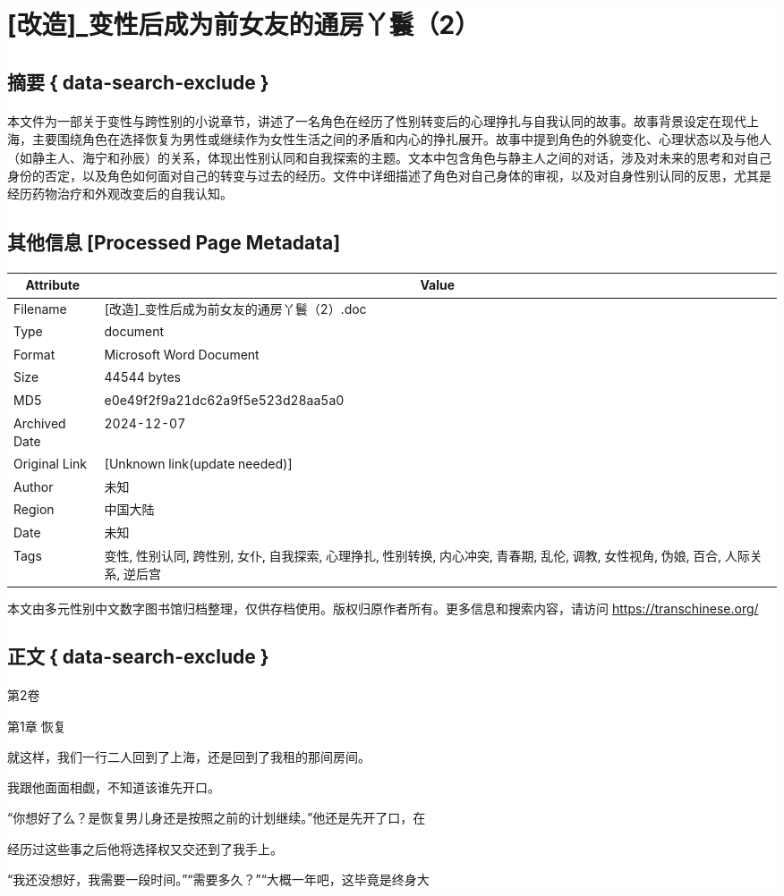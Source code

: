 # [改造]_变性后成为前女友的通房丫鬟（2）



## 摘要  { data-search-exclude }


本文件为一部关于变性与跨性别的小说章节，讲述了一名角色在经历了性别转变后的心理挣扎与自我认同的故事。故事背景设定在现代上海，主要围绕角色在选择恢复为男性或继续作为女性生活之间的矛盾和内心的挣扎展开。故事中提到角色的外貌变化、心理状态以及与他人（如静主人、海宁和孙辰）的关系，体现出性别认同和自我探索的主题。文本中包含角色与静主人之间的对话，涉及对未来的思考和对自己身份的否定，以及角色如何面对自己的转变与过去的经历。文件中详细描述了角色对自己身体的审视，以及对自身性别认同的反思，尤其是经历药物治疗和外观改变后的自我认知。



## 其他信息 [Processed Page Metadata]

| Attribute       | Value                                  |
|-----------------|----------------------------------------|
| Filename        | [改造]_变性后成为前女友的通房丫鬟（2）.doc                             |
| Type            | document                                 |
| Format          | Microsoft Word Document                               |
| Size            | 44544 bytes                           |
| MD5             | e0e49f2f9a21dc62a9f5e523d28aa5a0                                  |
| Archived Date   | 2024-12-07                             |
| Original Link   | [Unknown link(update needed)]                         |
| Author          | 未知                               |
| Region          | 中国大陆                               |
| Date            | 未知                                 |
| Tags            | 变性, 性别认同, 跨性别, 女仆, 自我探索, 心理挣扎, 性别转换, 内心冲突, 青春期, 乱伦, 调教, 女性视角, 伪娘, 百合, 人际关系, 逆后宫                                 |

本文由多元性别中文数字图书馆归档整理，仅供存档使用。版权归原作者所有。更多信息和搜索内容，请访问 <https://transchinese.org/>


## 正文 { data-search-exclude }


第2卷

第1章 恢复

就这样，我们一行二人回到了上海，还是回到了我租的那间房间。

我跟他面面相觑，不知道该谁先开口。

“你想好了么？是恢复男儿身还是按照之前的计划继续。”他还是先开了口，在

经历过这些事之后他将选择权又交还到了我手上。

“我还没想好，我需要一段时间。”“需要多久？”“大概一年吧，这毕竟是终身大
